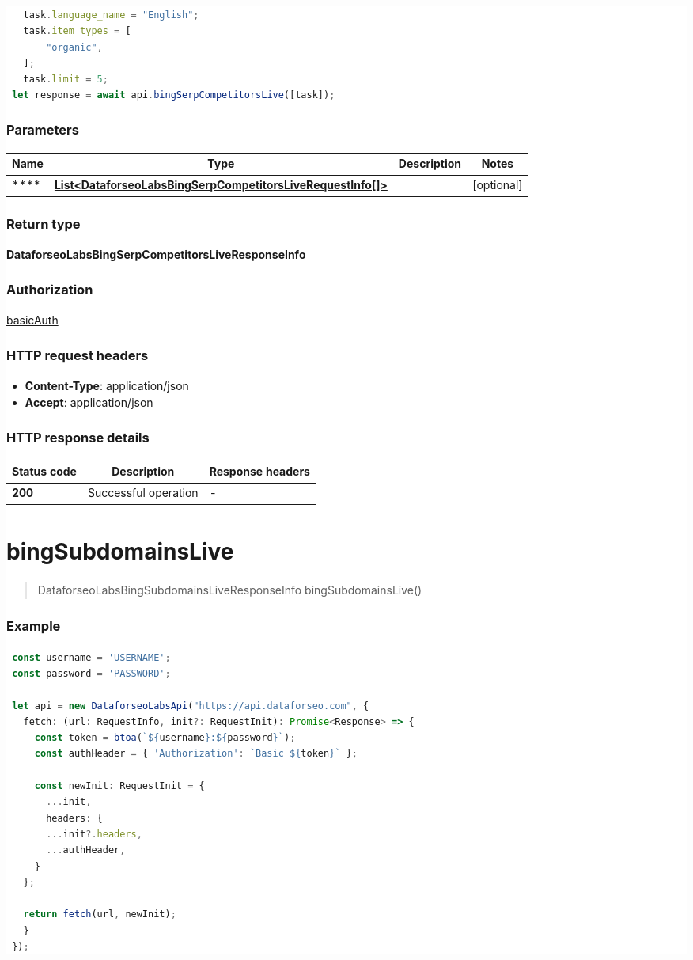 ```typescript
   task.language_name = "English";
   task.item_types = [
       "organic",
   ];
   task.limit = 5;
 let response = await api.bingSerpCompetitorsLive([task]);
```

### Parameters

| Name | Type | Description  | Notes |
|------------- | ------------- | ------------- | -------------|
| **** | [**List&lt;DataforseoLabsBingSerpCompetitorsLiveRequestInfo[]&gt;**](DataforseoLabsBingSerpCompetitorsLiveRequestInfo[].md)|  | [optional] |



### Return type

[**DataforseoLabsBingSerpCompetitorsLiveResponseInfo**](DataforseoLabsBingSerpCompetitorsLiveResponseInfo.md)

### Authorization

[basicAuth](../README.md#basicAuth)

### HTTP request headers

- **Content-Type**: application/json
- **Accept**: application/json

### HTTP response details
| Status code | Description | Response headers |
|-------------|-------------|------------------|
| **200** | Successful operation |  -  |

<a id="bingSubdomainsLive"></a>
# **bingSubdomainsLive**
> DataforseoLabsBingSubdomainsLiveResponseInfo bingSubdomainsLive()


### Example
```typescript
 const username = 'USERNAME';
 const password = 'PASSWORD';

 let api = new DataforseoLabsApi("https://api.dataforseo.com", {
   fetch: (url: RequestInfo, init?: RequestInit): Promise<Response> => {
     const token = btoa(`${username}:${password}`);
     const authHeader = { 'Authorization': `Basic ${token}` };

     const newInit: RequestInit = {
       ...init,
       headers: {
       ...init?.headers,
       ...authHeader,
     }
   };

   return fetch(url, newInit);
   }
 });

```
